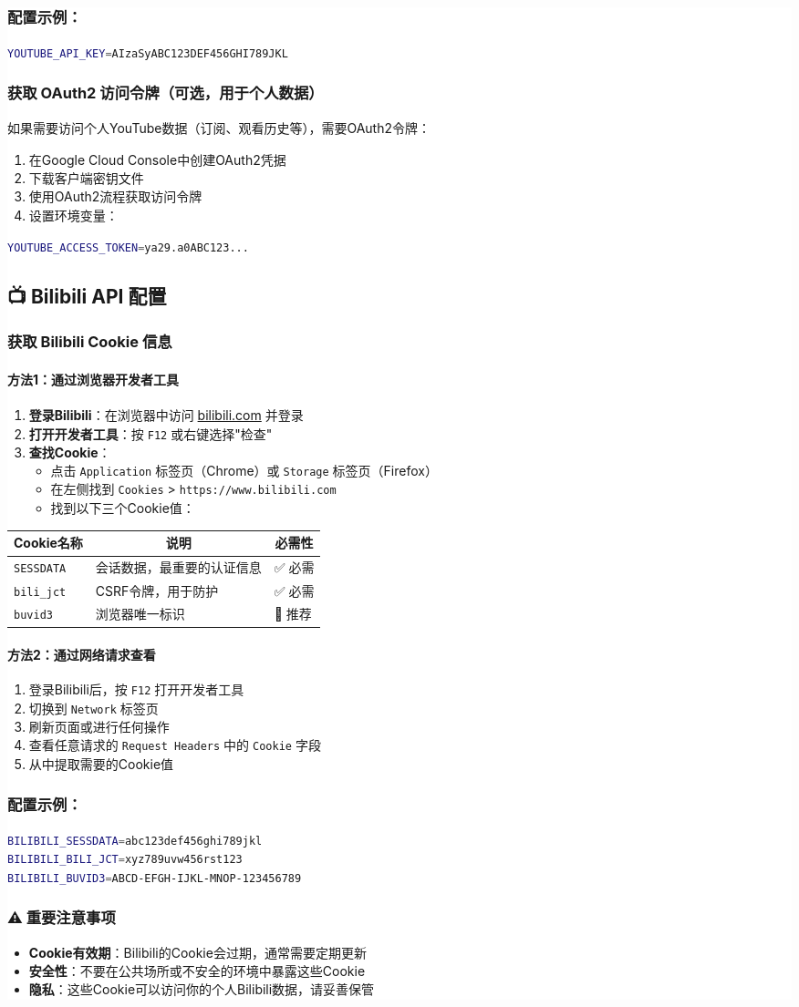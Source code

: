 ### 配置示例：
```bash
YOUTUBE_API_KEY=AIzaSyABC123DEF456GHI789JKL
```

### 获取 OAuth2 访问令牌（可选，用于个人数据）
如果需要访问个人YouTube数据（订阅、观看历史等），需要OAuth2令牌：

1. 在Google Cloud Console中创建OAuth2凭据
2. 下载客户端密钥文件
3. 使用OAuth2流程获取访问令牌
4. 设置环境变量：
```bash
YOUTUBE_ACCESS_TOKEN=ya29.a0ABC123...
```

## 📺 Bilibili API 配置

### 获取 Bilibili Cookie 信息

#### 方法1：通过浏览器开发者工具
1. **登录Bilibili**：在浏览器中访问 [bilibili.com](https://www.bilibili.com) 并登录
2. **打开开发者工具**：按 `F12` 或右键选择"检查"
3. **查找Cookie**：
   - 点击 `Application` 标签页（Chrome）或 `Storage` 标签页（Firefox）
   - 在左侧找到 `Cookies` > `https://www.bilibili.com`
   - 找到以下三个Cookie值：

| Cookie名称 | 说明 | 必需性 |
|-----------|------|--------|
| `SESSDATA` | 会话数据，最重要的认证信息 | ✅ 必需 |
| `bili_jct` | CSRF令牌，用于防护 | ✅ 必需 |
| `buvid3` | 浏览器唯一标识 | 🔶 推荐 |

#### 方法2：通过网络请求查看
1. 登录Bilibili后，按 `F12` 打开开发者工具
2. 切换到 `Network` 标签页
3. 刷新页面或进行任何操作
4. 查看任意请求的 `Request Headers` 中的 `Cookie` 字段
5. 从中提取需要的Cookie值

### 配置示例：
```bash
BILIBILI_SESSDATA=abc123def456ghi789jkl
BILIBILI_BILI_JCT=xyz789uvw456rst123
BILIBILI_BUVID3=ABCD-EFGH-IJKL-MNOP-123456789
```

### ⚠️ 重要注意事项
- **Cookie有效期**：Bilibili的Cookie会过期，通常需要定期更新
- **安全性**：不要在公共场所或不安全的环境中暴露这些Cookie
- **隐私**：这些Cookie可以访问你的个人Bilibili数据，请妥善保管

